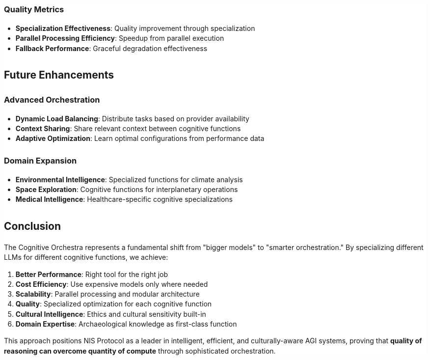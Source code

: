 ### Quality Metrics
- **Specialization Effectiveness**: Quality improvement through specialization
- **Parallel Processing Efficiency**: Speedup from parallel execution
- **Fallback Performance**: Graceful degradation effectiveness

## Future Enhancements

### Advanced Orchestration
- **Dynamic Load Balancing**: Distribute tasks based on provider availability
- **Context Sharing**: Share relevant context between cognitive functions
- **Adaptive Optimization**: Learn optimal configurations from performance data

### Domain Expansion
- **Environmental Intelligence**: Specialized functions for climate analysis
- **Space Exploration**: Cognitive functions for interplanetary operations
- **Medical Intelligence**: Healthcare-specific cognitive specializations

## Conclusion

The Cognitive Orchestra represents a fundamental shift from "bigger models" to "smarter orchestration." By specializing different LLMs for different cognitive functions, we achieve:

1. **Better Performance**: Right tool for the right job
2. **Cost Efficiency**: Use expensive models only where needed
3. **Scalability**: Parallel processing and modular architecture
4. **Quality**: Specialized optimization for each cognitive function
5. **Cultural Intelligence**: Ethics and cultural sensitivity built-in
6. **Domain Expertise**: Archaeological knowledge as first-class function

This approach positions NIS Protocol as a leader in intelligent, efficient, and culturally-aware AGI systems, proving that **quality of reasoning can overcome quantity of compute** through sophisticated orchestration. 